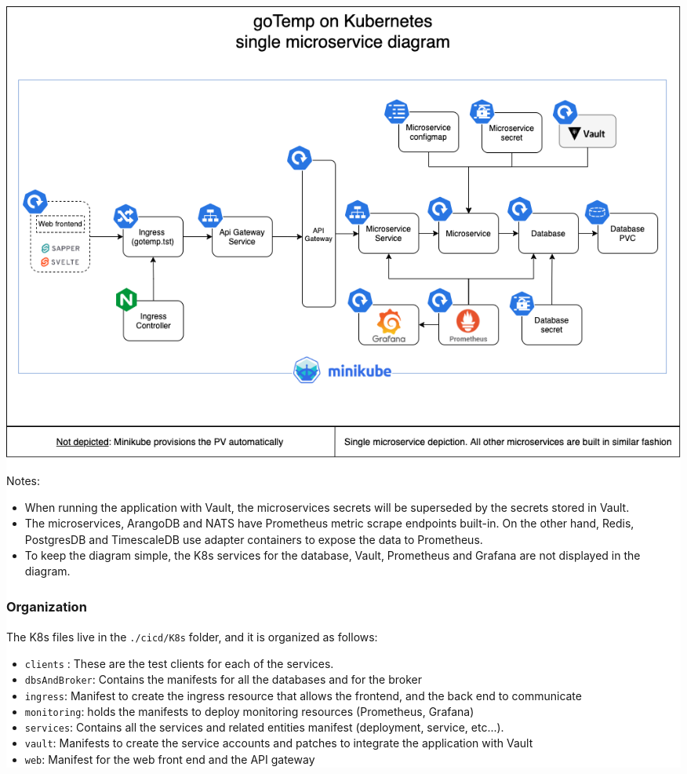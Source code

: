 ![Diagram showing goTemp components](diagramsforDocs/goTemp_Diagram-k8s_v3.png)

Notes:
- When running the application with Vault, the microservices secrets will be superseded by the secrets stored in Vault.
- The microservices, ArangoDB and NATS have Prometheus metric scrape endpoints built-in. On the other hand, Redis, PostgresDB and TimescaleDB use adapter containers to expose the data to Prometheus.
- To keep the diagram simple, the K8s services for the database, Vault, Prometheus and Grafana are not displayed in the diagram.

### Organization

The K8s files live in the `./cicd/K8s` folder, and it is organized as follows:

- `clients` : These are the test clients for each of the services.
- `dbsAndBroker`: Contains the manifests for all the databases and for the broker
- `ingress`: Manifest to create the ingress resource that allows the frontend, and the back end to communicate
- `monitoring`: holds the manifests to deploy monitoring resources (Prometheus, Grafana)
- `services`: Contains all the services and related entities manifest (deployment, service, etc...).
- `vault`: Manifests to create the service accounts and patches to integrate the application with Vault
- `web`: Manifest for the web front end and the API gateway
